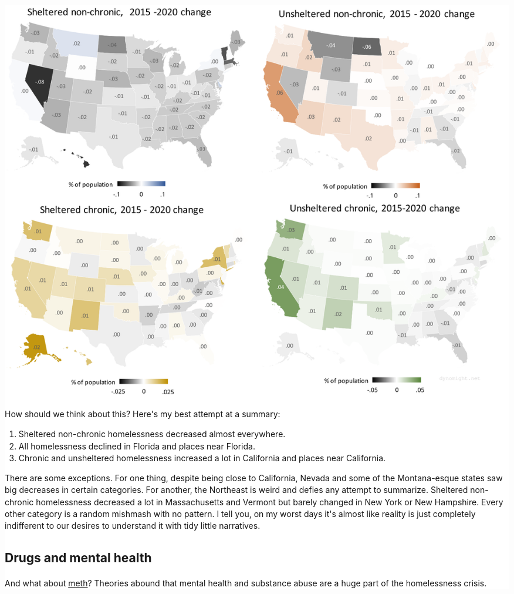 <img src="/img/homeless-crisis/map-change-compressed.svg" style="max-width:min(100%,800pt);" alt="maps of changes in each type of homlessness between 2015 and 2020" loading="lazy">
</a>

How should we think about this? Here's my best attempt at a summary:

1. Sheltered non-chronic homelessness decreased almost everywhere.
2. All homelessness declined in Florida and places near Florida.
3. Chronic and unsheltered homelessness increased a lot in California and places near California.

There are some exceptions. For one thing, despite being close to California, Nevada and some of the Montana-esque states saw big decreases in certain categories. For another, the Northeast is weird and defies any attempt to summarize. Sheltered non-chronic homelessness decreased a lot in Massachusetts and Vermont but barely changed in New York or New Hampshire. Every other category is a random mishmash with no pattern. I tell you, on my worst days it's almost like reality is just completely indifferent to our desires to understand it with tidy little narratives.

## Drugs and mental health

And what about [meth](/p2p-meth/)? Theories abound that mental health and substance abuse are a huge part of the homelessness crisis.
